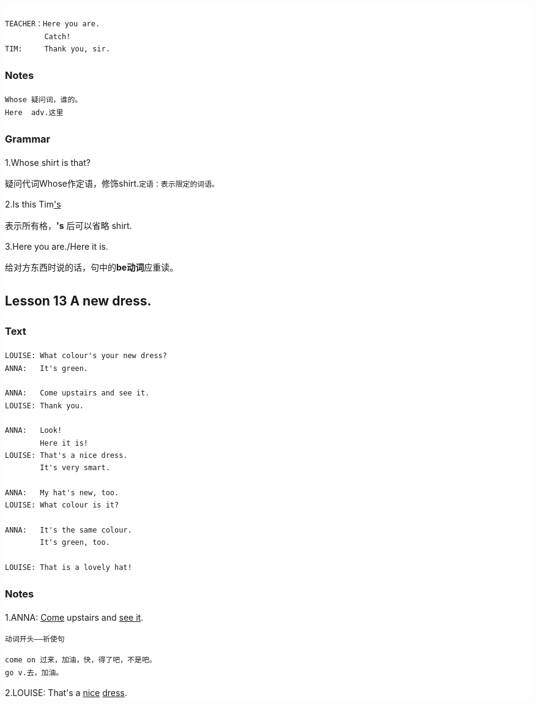 ```

TEACHER：Here you are.
         Catch!
TIM:     Thank you, sir.
```

### Notes
```
Whose 疑问词，谁的。
Here  adv.这里
```

### Grammar
1.Whose shirt is that?

疑问代词Whose作定语，修饰shirt.`定语：表示限定的词语。`

2.Is this Tim<u>'s</u>

表示所有格，**'s** 后可以省略 shirt.

3.Here you are./Here it is.

给对方东西时说的话，句中的**be动词**应重读。

## Lesson 13 A new dress.
### Text
```
LOUISE: What colour's your new dress?
ANNA:   It's green.

ANNA:   Come upstairs and see it.
LOUISE: Thank you.

ANNA:   Look!
        Here it is!
LOUISE: That's a nice dress.
        It's very smart.

ANNA:   My hat's new, too.
LOUISE: What colour is it?

ANNA:   It's the same colour.
        It's green, too.

LOUISE: That is a lovely hat!
```

### Notes
1.ANNA:   <u>Come</u> upstairs and <u>see it</u>.
```
动词开头——祈使句
```
```
come on 过来，加油，快，得了吧，不是吧。
go v.去，加油。
```
2.LOUISE: That's a <u>nice</u> <u>dress</u>.
